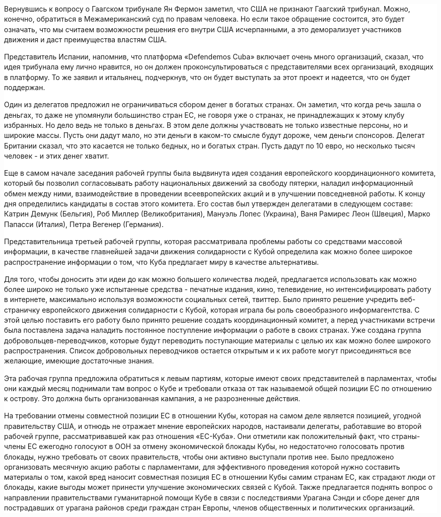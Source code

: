 Вернувшись к вопросу о Гаагском трибунале Ян Фермон заметил, что США не признают Гаагский трибунал. Можно, конечно, обратиться в Межамериканский суд по правам человека. Но если такое обращение состоится, это будет означать, что мы считаем возможности решения его внутри США исчерпанными, а это деморализует участников движения и даст преимущества властям США.

Представитель Испании, напомнив, что платформа «Defendemos Cuba» включает очень много организаций, сказал, что идея трибунала ему лично нравится, но он должен проконсультироваться с представителями всех организаций, входящих в платформу. То же заявил и итальянец, подчеркнув, что он будет выступать за этот проект и надеется, что он будет поддержан.

Один из делегатов предложил не ограничиваться сбором денег в богатых странах. Он заметил, что когда речь зашла о деньгах, то даже не упомянули большинство стран ЕС, не говоря уже о странах, не принадлежащих к этому клубу избранных. Но дело ведь не только в деньгах. В этом деле должны участвовать не только известные персоны, но и широкие массы. Пусть они дадут мало, но эти деньги в каком-то смысле будут дороже, чем деньги спонсоров. Делегат Британии сказал, что это касается не только бедных, но и богатых стран. Пусть дадут по 10 евро, но несколько тысяч человек - и этих денег хватит.

Еще в самом начале заседания рабочей группы была выдвинута идея создания европейского координационного комитета, который бы позволил согласовывать работу национальных движений за свободу пятерки, наладил информационный обмен между ними, взаимодействие в проведении всеевропейских акций и в улучшении повседневной работы. К концу дня определились кандидаты в состав этого комитета. Его состав был утвержден делегатами в следующем составе: Катрин Демунк (Бельгия), Роб Миллер (Великобритания), Мануэль Лопес (Украина), Ваня Рамирес Леон (Швеция), Марко Папасси (Италия), Петра Вегенер (Германия).

Представительница третьей рабочей группы, которая рассматривала проблемы работы со средствами массовой информации, в качестве главнейшей задачи движения солидарности с Кубой определила как можно более широкое распространение информации о том, что Куба предлагает миру в качестве альтернативы.

Для того, чтобы доносить эти идеи до как можно большего количества людей, предлагается использовать как можно более широко не только уже испытанные средства - печатные издания, кино, телевидение, но интенсифицировать работу в интернете, максимально используя возможности социальных сетей, твиттер. Было принято решение учредить веб-страничку европейского движения солидарности с Кубой, которая играла бы роль своеобразного информагентства. С этой целью поставить его работу было принято решение создать координационный комитет, а перед участниками встречи была поставлена задача наладить постоянное поступление информации о работе в своих странах. Уже создана группа добровольцев-переводчиков, которые будут переводить поступающие материалы с целью их как можно более широкого распространения. Список добровольных переводчиков остается открытым и к их работе могут присоединяться все желающие, имеющие достаточные знания.

Эта рабочая группа предложила обратиться к левым партиям, которые имеют своих представителей в парламентах, чтобы они каждый месяц поднимали там вопрос о Кубе и требовали отказа от так называемой общей позиции ЕС по отношению к острову. Это должна быть организованная кампания, а не разрозненные действия.

На требовании отмены совместной позиции ЕС в отношении Кубы, которая на самом деле является позицией, угодной правительству США, и отнюдь не отражает мнение европейских народов, настаивали делегаты, работавшие во второй рабочей группе, рассматривавшей как раз отношения «ЕС-Куба». Они отметили как положительный факт, что страны-члены ЕС ежегодно голосуют в ООН за отмену экономической блокады Кубы, но недостаточно голосовать против блокады, нужно требовать от своих правительств, чтобы они активно выступали против нее. Было предложено организовать месячную акцию работы с парламентами, для эффективного проведения которой нужно составить материалы о том, какой вред наносит совместная позиция ЕС в отношении Кубы самим странам ЕС, как страдают люди от блокады, какие выгоды может принести улучшение экономических связей с Кубой. Также предлагается поднять вопрос о направлении правительствами гуманитарной помощи Кубе в связи с последствиями Урагана Сэнди и сборе денег для пострадавших от урагана районов среди граждан стран Европы, членов общественных и политических организаций.
